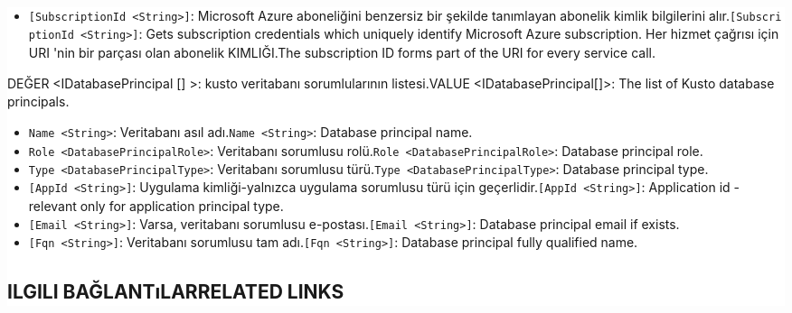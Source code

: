   - <span data-ttu-id="cd783-155">`[SubscriptionId <String>]`: Microsoft Azure aboneliğini benzersiz bir şekilde tanımlayan abonelik kimlik bilgilerini alır.</span><span class="sxs-lookup"><span data-stu-id="cd783-155">`[SubscriptionId <String>]`: Gets subscription credentials which uniquely identify Microsoft Azure subscription.</span></span> <span data-ttu-id="cd783-156">Her hizmet çağrısı için URI 'nin bir parçası olan abonelik KIMLIĞI.</span><span class="sxs-lookup"><span data-stu-id="cd783-156">The subscription ID forms part of the URI for every service call.</span></span>

<span data-ttu-id="cd783-157">DEĞER <IDatabasePrincipal [] >: kusto veritabanı sorumlularının listesi.</span><span class="sxs-lookup"><span data-stu-id="cd783-157">VALUE <IDatabasePrincipal[]>: The list of Kusto database principals.</span></span>
  - <span data-ttu-id="cd783-158">`Name <String>`: Veritabanı asıl adı.</span><span class="sxs-lookup"><span data-stu-id="cd783-158">`Name <String>`: Database principal name.</span></span>
  - <span data-ttu-id="cd783-159">`Role <DatabasePrincipalRole>`: Veritabanı sorumlusu rolü.</span><span class="sxs-lookup"><span data-stu-id="cd783-159">`Role <DatabasePrincipalRole>`: Database principal role.</span></span>
  - <span data-ttu-id="cd783-160">`Type <DatabasePrincipalType>`: Veritabanı sorumlusu türü.</span><span class="sxs-lookup"><span data-stu-id="cd783-160">`Type <DatabasePrincipalType>`: Database principal type.</span></span>
  - <span data-ttu-id="cd783-161">`[AppId <String>]`: Uygulama kimliği-yalnızca uygulama sorumlusu türü için geçerlidir.</span><span class="sxs-lookup"><span data-stu-id="cd783-161">`[AppId <String>]`: Application id - relevant only for application principal type.</span></span>
  - <span data-ttu-id="cd783-162">`[Email <String>]`: Varsa, veritabanı sorumlusu e-postası.</span><span class="sxs-lookup"><span data-stu-id="cd783-162">`[Email <String>]`: Database principal email if exists.</span></span>
  - <span data-ttu-id="cd783-163">`[Fqn <String>]`: Veritabanı sorumlusu tam adı.</span><span class="sxs-lookup"><span data-stu-id="cd783-163">`[Fqn <String>]`: Database principal fully qualified name.</span></span>

## <span data-ttu-id="cd783-164">ILGILI BAĞLANTıLAR</span><span class="sxs-lookup"><span data-stu-id="cd783-164">RELATED LINKS</span></span>

